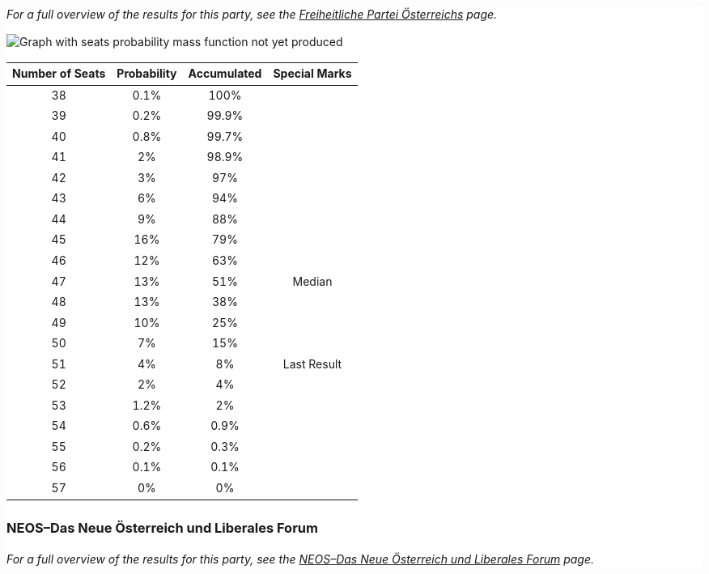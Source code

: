 *For a full overview of the results for this party, see the [Freiheitliche Partei Österreichs](party-freiheitlicheparteiösterreichs.html) page.*

![Graph with seats probability mass function not yet produced](2018-11-14-ResearchAffairs-seats-pmf-freiheitlicheparteiösterreichs.png "Seats Probability Mass Function")

| Number of Seats | Probability | Accumulated | Special Marks |
|:---------------:|:-----------:|:-----------:|:-------------:|
| 38 | 0.1% | 100% |  |
| 39 | 0.2% | 99.9% |  |
| 40 | 0.8% | 99.7% |  |
| 41 | 2% | 98.9% |  |
| 42 | 3% | 97% |  |
| 43 | 6% | 94% |  |
| 44 | 9% | 88% |  |
| 45 | 16% | 79% |  |
| 46 | 12% | 63% |  |
| 47 | 13% | 51% | Median |
| 48 | 13% | 38% |  |
| 49 | 10% | 25% |  |
| 50 | 7% | 15% |  |
| 51 | 4% | 8% | Last Result |
| 52 | 2% | 4% |  |
| 53 | 1.2% | 2% |  |
| 54 | 0.6% | 0.9% |  |
| 55 | 0.2% | 0.3% |  |
| 56 | 0.1% | 0.1% |  |
| 57 | 0% | 0% |  |

### NEOS–Das Neue Österreich und Liberales Forum

*For a full overview of the results for this party, see the [NEOS–Das Neue Österreich und Liberales Forum](party-neos–dasneueösterreichundliberalesforum.html) page.*
